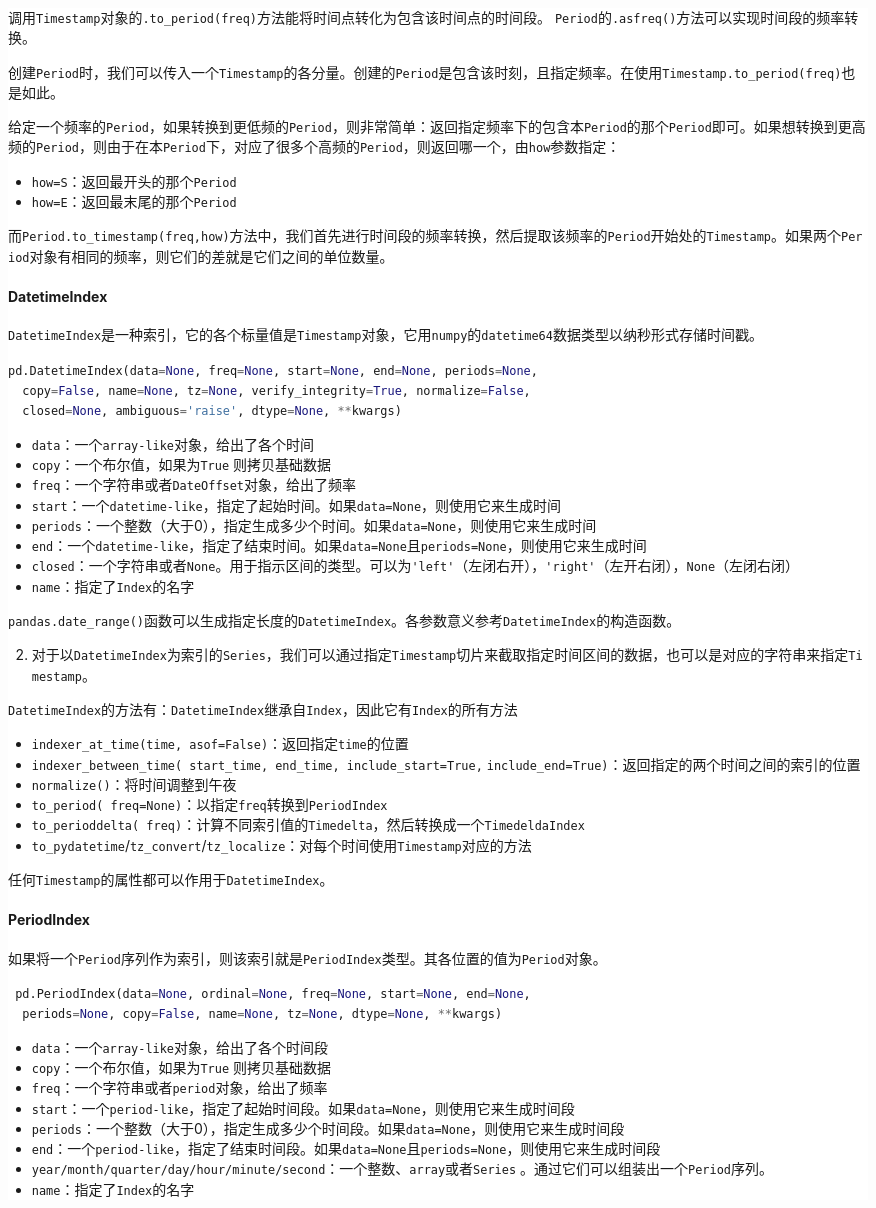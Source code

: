 调用`Timestamp`对象的`.to_period(freq)`方法能将时间点转化为包含该时间点的时间段。 `Period`的`.asfreq()`方法可以实现时间段的频率转换。

创建`Period`时，我们可以传入一个`Timestamp`的各分量。创建的`Period`是包含该时刻，且指定频率。在使用`Timestamp.to_period(freq)`也是如此。

给定一个频率的`Period`，如果转换到更低频的`Period`，则非常简单：返回指定频率下的包含本`Period`的那个`Period`即可。如果想转换到更高频的`Period`，则由于在本`Period`下，对应了很多个高频的`Period`，则返回哪一个，由`how`参数指定：

- `how=S`：返回最开头的那个`Period`
- `how=E`：返回最末尾的那个`Period`

而`Period.to_timestamp(freq,how)`方法中，我们首先进行时间段的频率转换，然后提取该频率的`Period`开始处的`Timestamp`。如果两个`Period`对象有相同的频率，则它们的差就是它们之间的单位数量。

#### DatetimeIndex

`DatetimeIndex`是一种索引，它的各个标量值是`Timestamp`对象，它用`numpy`的`datetime64`数据类型以纳秒形式存储时间戳。

```python
pd.DatetimeIndex(data=None, freq=None, start=None, end=None, periods=None,
  copy=False, name=None, tz=None, verify_integrity=True, normalize=False,
  closed=None, ambiguous='raise', dtype=None, **kwargs)
```

- `data`：一个`array-like`对象，给出了各个时间
- `copy`：一个布尔值，如果为`True` 则拷贝基础数据
- `freq`：一个字符串或者`DateOffset`对象，给出了频率
- `start`：一个`datetime-like`，指定了起始时间。如果`data=None`，则使用它来生成时间
- `periods`：一个整数（大于0），指定生成多少个时间。如果`data=None`，则使用它来生成时间
- `end`：一个`datetime-like`，指定了结束时间。如果`data=None`且`periods=None`，则使用它来生成时间
- `closed`：一个字符串或者`None`。用于指示区间的类型。可以为`'left'`（左闭右开），`'right'`（左开右闭），`None`（左闭右闭）
- `name`：指定了`Index`的名字

`pandas.date_range()`函数可以生成指定长度的`DatetimeIndex`。各参数意义参考`DatetimeIndex`的构造函数。

2. 对于以`DatetimeIndex`为索引的`Series`，我们可以通过指定`Timestamp`切片来截取指定时间区间的数据，也可以是对应的字符串来指定`Timestamp`。

`DatetimeIndex`的方法有：`DatetimeIndex`继承自`Index`，因此它有`Index`的所有方法

- `indexer_at_time(time, asof=False)`：返回指定`time`的位置
- `indexer_between_time( start_time, end_time, include_start=True,` `include_end=True)`：返回指定的两个时间之间的索引的位置
- `normalize()`：将时间调整到午夜
- `to_period( freq=None)`：以指定`freq`转换到`PeriodIndex`
- `to_perioddelta( freq)`：计算不同索引值的`Timedelta`，然后转换成一个`TimedeldaIndex`
- `to_pydatetime`/`tz_convert`/`tz_localize`：对每个时间使用`Timestamp`对应的方法

任何`Timestamp`的属性都可以作用于`DatetimeIndex`。 

#### PeriodIndex

如果将一个`Period`序列作为索引，则该索引就是`PeriodIndex`类型。其各位置的值为`Period`对象。

```python
 pd.PeriodIndex(data=None, ordinal=None, freq=None, start=None, end=None,
  periods=None, copy=False, name=None, tz=None, dtype=None, **kwargs)
```

- `data`：一个`array-like`对象，给出了各个时间段
- `copy`：一个布尔值，如果为`True` 则拷贝基础数据
- `freq`：一个字符串或者`period`对象，给出了频率
- `start`：一个`period-like`，指定了起始时间段。如果`data=None`，则使用它来生成时间段
- `periods`：一个整数（大于0），指定生成多少个时间段。如果`data=None`，则使用它来生成时间段
- `end`：一个`period-like`，指定了结束时间段。如果`data=None`且`periods=None`，则使用它来生成时间段
- `year/month/quarter/day/hour/minute/second`：一个整数、`array`或者`Series` 。通过它们可以组装出一个`Period`序列。
- `name`：指定了`Index`的名字
